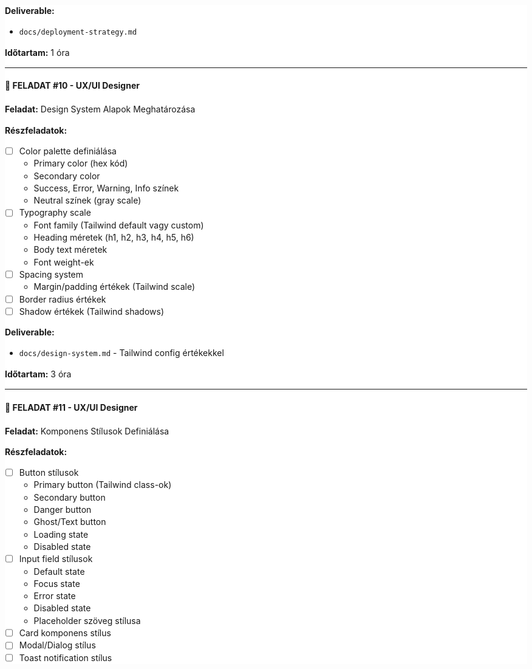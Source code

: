 **Deliverable:**
- `docs/deployment-strategy.md`

**Időtartam:** 1 óra

---

#### 🎨 FELADAT #10 - UX/UI Designer
**Feladat:** Design System Alapok Meghatározása

**Részfeladatok:**
- [ ] Color palette definiálása
  - Primary color (hex kód)
  - Secondary color
  - Success, Error, Warning, Info színek
  - Neutral színek (gray scale)
- [ ] Typography scale
  - Font family (Tailwind default vagy custom)
  - Heading méretek (h1, h2, h3, h4, h5, h6)
  - Body text méretek
  - Font weight-ek
- [ ] Spacing system
  - Margin/padding értékek (Tailwind scale)
- [ ] Border radius értékek
- [ ] Shadow értékek (Tailwind shadows)

**Deliverable:**
- `docs/design-system.md` - Tailwind config értékekkel

**Időtartam:** 3 óra

---

#### 🎨 FELADAT #11 - UX/UI Designer
**Feladat:** Komponens Stílusok Definiálása

**Részfeladatok:**
- [ ] Button stílusok
  - Primary button (Tailwind class-ok)
  - Secondary button
  - Danger button
  - Ghost/Text button
  - Loading state
  - Disabled state
- [ ] Input field stílusok
  - Default state
  - Focus state
  - Error state
  - Disabled state
  - Placeholder szöveg stílusa
- [ ] Card komponens stílus
- [ ] Modal/Dialog stílus
- [ ] Toast notification stílus

